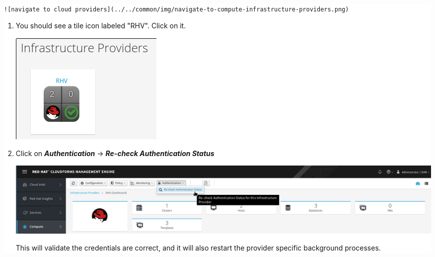     ![navigate to cloud providers](../../common/img/navigate-to-compute-infrastructure-providers.png)

1. You should see a tile icon labeled "RHV". Click on it.

    ![OpenStack provider tile icon](../../common/img/rhv-provider-tile.png)

1. Click on ***Authentication*** -> ***Re-check Authentication Status***

    ![re-check authentication](../../common/img/rhv-recheck-authentication.png)

    This will validate the credentials are correct, and it will also restart the provider specific background processes.
